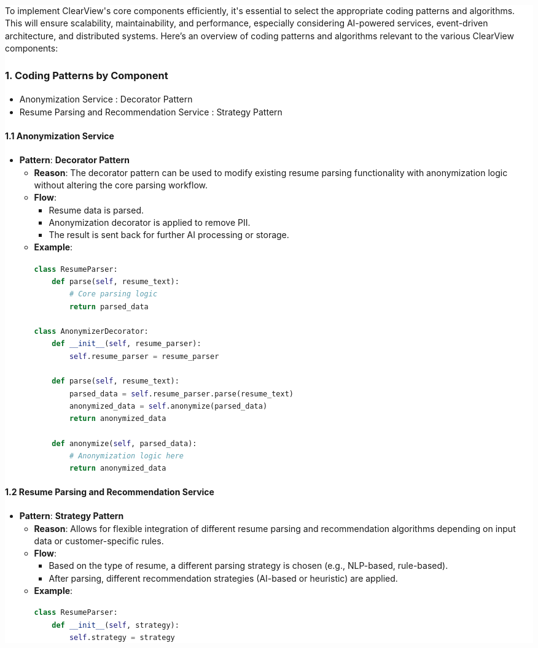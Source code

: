 To implement ClearView's core components efficiently, it's essential to select the appropriate coding patterns and algorithms. This will ensure scalability, maintainability, and performance, especially considering AI-powered services, event-driven architecture, and distributed systems. Here’s an overview of coding patterns and algorithms relevant to the various ClearView components:

### 1. **Coding Patterns by Component**

* Anonymization Service : Decorator Pattern
* Resume Parsing and Recommendation Service : Strategy Pattern

#### 1.1 **Anonymization Service**
- **Pattern**: **Decorator Pattern**
  - **Reason**: The decorator pattern can be used to modify existing resume parsing functionality with anonymization logic without altering the core parsing workflow.
  - **Flow**: 
    - Resume data is parsed.
    - Anonymization decorator is applied to remove PII.
    - The result is sent back for further AI processing or storage.
  - **Example**:
    ```python
    class ResumeParser:
        def parse(self, resume_text):
            # Core parsing logic
            return parsed_data

    class AnonymizerDecorator:
        def __init__(self, resume_parser):
            self.resume_parser = resume_parser

        def parse(self, resume_text):
            parsed_data = self.resume_parser.parse(resume_text)
            anonymized_data = self.anonymize(parsed_data)
            return anonymized_data

        def anonymize(self, parsed_data):
            # Anonymization logic here
            return anonymized_data
    ```

#### 1.2 **Resume Parsing and Recommendation Service**
- **Pattern**: **Strategy Pattern**
  - **Reason**: Allows for flexible integration of different resume parsing and recommendation algorithms depending on input data or customer-specific rules.
  - **Flow**:
    - Based on the type of resume, a different parsing strategy is chosen (e.g., NLP-based, rule-based).
    - After parsing, different recommendation strategies (AI-based or heuristic) are applied.
  - **Example**:
    ```python
    class ResumeParser:
        def __init__(self, strategy):
            self.strategy = strategy
